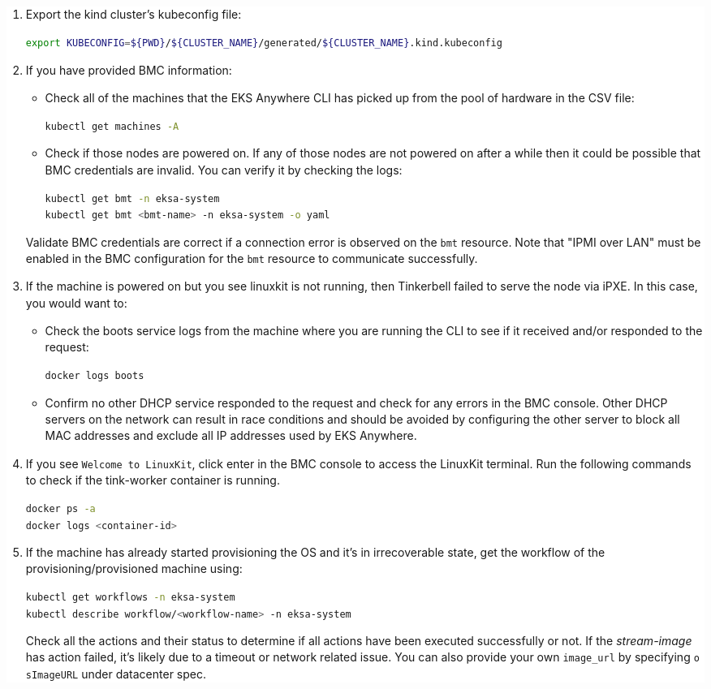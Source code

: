 1. Export the kind cluster’s kubeconfig file:

    ```bash
    export KUBECONFIG=${PWD}/${CLUSTER_NAME}/generated/${CLUSTER_NAME}.kind.kubeconfig
    ```
1. If you have provided BMC information:

    * Check all of the machines that the EKS Anywhere CLI has picked up from the pool of hardware in the CSV file:

        ```bash
        kubectl get machines -A
        ```
    * Check if those nodes are powered on. If any of those nodes are not powered on after a while then it could be possible that BMC credentials are invalid. You can verify it by checking the logs:

        ```bash
        kubectl get bmt -n eksa-system
        kubectl get bmt <bmt-name> -n eksa-system -o yaml
        ```

    Validate BMC credentials are correct if a connection error is observed on the `bmt` resource. Note that "IPMI over LAN" must be enabled in the BMC configuration for the `bmt` resource to communicate successfully.

1. If the machine is powered on but you see linuxkit is not running, then Tinkerbell failed to serve the node via iPXE. In this case, you would want to:

    * Check the boots service logs from the machine where you are running the CLI to see if it received and/or responded to the request:

        ```bash 
        docker logs boots
        ```
    * Confirm no other DHCP service responded to the request and check for any errors in the BMC console. Other DHCP servers on the network can result in race conditions and should be avoided by configuring the other server to block all MAC addresses and exclude all IP addresses used by EKS Anywhere.

1. If you see `Welcome to LinuxKit`, click enter in the BMC console to access the LinuxKit terminal. Run the following commands to check if the tink-worker container is running.

    ```bash
    docker ps -a
    docker logs <container-id>
    ```

1. If the machine has already started provisioning the OS and it’s in irrecoverable state, get the workflow of the provisioning/provisioned machine using:

    ```bash
    kubectl get workflows -n eksa-system
    kubectl describe workflow/<workflow-name> -n eksa-system 
    ```

    Check all the actions and their status to determine if all actions have been executed successfully or not. If the *stream-image* has action failed, it’s likely due to a timeout or network related issue. You can also provide your own `image_url` by specifying `osImageURL` under datacenter spec. 
